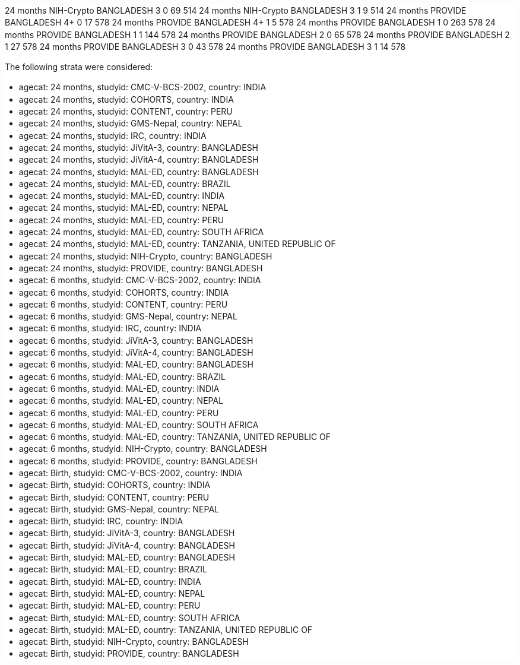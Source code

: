24 months   NIH-Crypto       BANGLADESH                     3               0       69     514
24 months   NIH-Crypto       BANGLADESH                     3               1        9     514
24 months   PROVIDE          BANGLADESH                     4+              0       17     578
24 months   PROVIDE          BANGLADESH                     4+              1        5     578
24 months   PROVIDE          BANGLADESH                     1               0      263     578
24 months   PROVIDE          BANGLADESH                     1               1      144     578
24 months   PROVIDE          BANGLADESH                     2               0       65     578
24 months   PROVIDE          BANGLADESH                     2               1       27     578
24 months   PROVIDE          BANGLADESH                     3               0       43     578
24 months   PROVIDE          BANGLADESH                     3               1       14     578


The following strata were considered:

* agecat: 24 months, studyid: CMC-V-BCS-2002, country: INDIA
* agecat: 24 months, studyid: COHORTS, country: INDIA
* agecat: 24 months, studyid: CONTENT, country: PERU
* agecat: 24 months, studyid: GMS-Nepal, country: NEPAL
* agecat: 24 months, studyid: IRC, country: INDIA
* agecat: 24 months, studyid: JiVitA-3, country: BANGLADESH
* agecat: 24 months, studyid: JiVitA-4, country: BANGLADESH
* agecat: 24 months, studyid: MAL-ED, country: BANGLADESH
* agecat: 24 months, studyid: MAL-ED, country: BRAZIL
* agecat: 24 months, studyid: MAL-ED, country: INDIA
* agecat: 24 months, studyid: MAL-ED, country: NEPAL
* agecat: 24 months, studyid: MAL-ED, country: PERU
* agecat: 24 months, studyid: MAL-ED, country: SOUTH AFRICA
* agecat: 24 months, studyid: MAL-ED, country: TANZANIA, UNITED REPUBLIC OF
* agecat: 24 months, studyid: NIH-Crypto, country: BANGLADESH
* agecat: 24 months, studyid: PROVIDE, country: BANGLADESH
* agecat: 6 months, studyid: CMC-V-BCS-2002, country: INDIA
* agecat: 6 months, studyid: COHORTS, country: INDIA
* agecat: 6 months, studyid: CONTENT, country: PERU
* agecat: 6 months, studyid: GMS-Nepal, country: NEPAL
* agecat: 6 months, studyid: IRC, country: INDIA
* agecat: 6 months, studyid: JiVitA-3, country: BANGLADESH
* agecat: 6 months, studyid: JiVitA-4, country: BANGLADESH
* agecat: 6 months, studyid: MAL-ED, country: BANGLADESH
* agecat: 6 months, studyid: MAL-ED, country: BRAZIL
* agecat: 6 months, studyid: MAL-ED, country: INDIA
* agecat: 6 months, studyid: MAL-ED, country: NEPAL
* agecat: 6 months, studyid: MAL-ED, country: PERU
* agecat: 6 months, studyid: MAL-ED, country: SOUTH AFRICA
* agecat: 6 months, studyid: MAL-ED, country: TANZANIA, UNITED REPUBLIC OF
* agecat: 6 months, studyid: NIH-Crypto, country: BANGLADESH
* agecat: 6 months, studyid: PROVIDE, country: BANGLADESH
* agecat: Birth, studyid: CMC-V-BCS-2002, country: INDIA
* agecat: Birth, studyid: COHORTS, country: INDIA
* agecat: Birth, studyid: CONTENT, country: PERU
* agecat: Birth, studyid: GMS-Nepal, country: NEPAL
* agecat: Birth, studyid: IRC, country: INDIA
* agecat: Birth, studyid: JiVitA-3, country: BANGLADESH
* agecat: Birth, studyid: JiVitA-4, country: BANGLADESH
* agecat: Birth, studyid: MAL-ED, country: BANGLADESH
* agecat: Birth, studyid: MAL-ED, country: BRAZIL
* agecat: Birth, studyid: MAL-ED, country: INDIA
* agecat: Birth, studyid: MAL-ED, country: NEPAL
* agecat: Birth, studyid: MAL-ED, country: PERU
* agecat: Birth, studyid: MAL-ED, country: SOUTH AFRICA
* agecat: Birth, studyid: MAL-ED, country: TANZANIA, UNITED REPUBLIC OF
* agecat: Birth, studyid: NIH-Crypto, country: BANGLADESH
* agecat: Birth, studyid: PROVIDE, country: BANGLADESH
